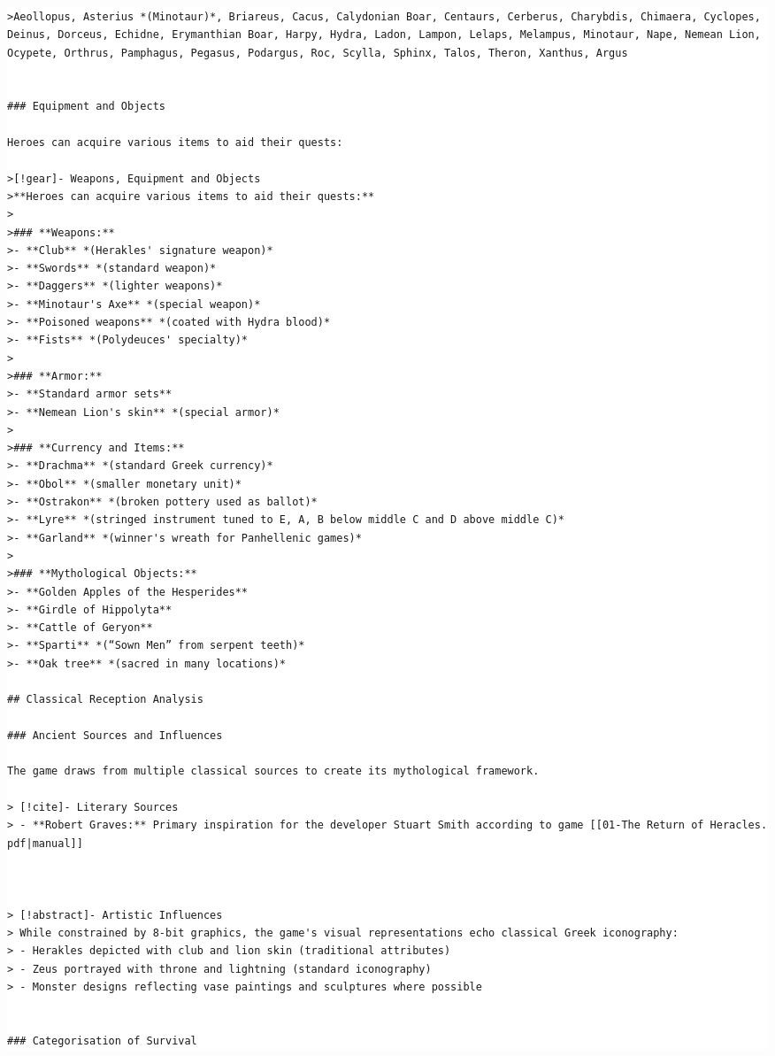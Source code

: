 ```leaflet
>Aeollopus, Asterius *(Minotaur)*, Briareus, Cacus, Calydonian Boar, Centaurs, Cerberus, Charybdis, Chimaera, Cyclopes, Deinus, Dorceus, Echidne, Erymanthian Boar, Harpy, Hydra, Ladon, Lampon, Lelaps, Melampus, Minotaur, Nape, Nemean Lion, Ocypete, Orthrus, Pamphagus, Pegasus, Podargus, Roc, Scylla, Sphinx, Talos, Theron, Xanthus, Argus


### Equipment and Objects

Heroes can acquire various items to aid their quests:

>[!gear]- Weapons, Equipment and Objects  
>**Heroes can acquire various items to aid their quests:**  
>
>### **Weapons:**  
>- **Club** *(Herakles' signature weapon)*  
>- **Swords** *(standard weapon)*  
>- **Daggers** *(lighter weapons)*  
>- **Minotaur's Axe** *(special weapon)*  
>- **Poisoned weapons** *(coated with Hydra blood)*  
>- **Fists** *(Polydeuces' specialty)*  
>
>### **Armor:**  
>- **Standard armor sets**  
>- **Nemean Lion's skin** *(special armor)*  
>
>### **Currency and Items:**  
>- **Drachma** *(standard Greek currency)*  
>- **Obol** *(smaller monetary unit)*  
>- **Ostrakon** *(broken pottery used as ballot)*  
>- **Lyre** *(stringed instrument tuned to E, A, B below middle C and D above middle C)*  
>- **Garland** *(winner's wreath for Panhellenic games)*  
>
>### **Mythological Objects:**  
>- **Golden Apples of the Hesperides**  
>- **Girdle of Hippolyta**  
>- **Cattle of Geryon**  
>- **Sparti** *(“Sown Men” from serpent teeth)*  
>- **Oak tree** *(sacred in many locations)*

## Classical Reception Analysis

### Ancient Sources and Influences

The game draws from multiple classical sources to create its mythological framework. 

> [!cite]- Literary Sources
> - **Robert Graves:** Primary inspiration for the developer Stuart Smith according to game [[01-The Return of Heracles.pdf|manual]]



> [!abstract]- Artistic Influences
> While constrained by 8-bit graphics, the game's visual representations echo classical Greek iconography:
> - Herakles depicted with club and lion skin (traditional attributes)
> - Zeus portrayed with throne and lightning (standard iconography)
> - Monster designs reflecting vase paintings and sculptures where possible


### Categorisation of Survival

```